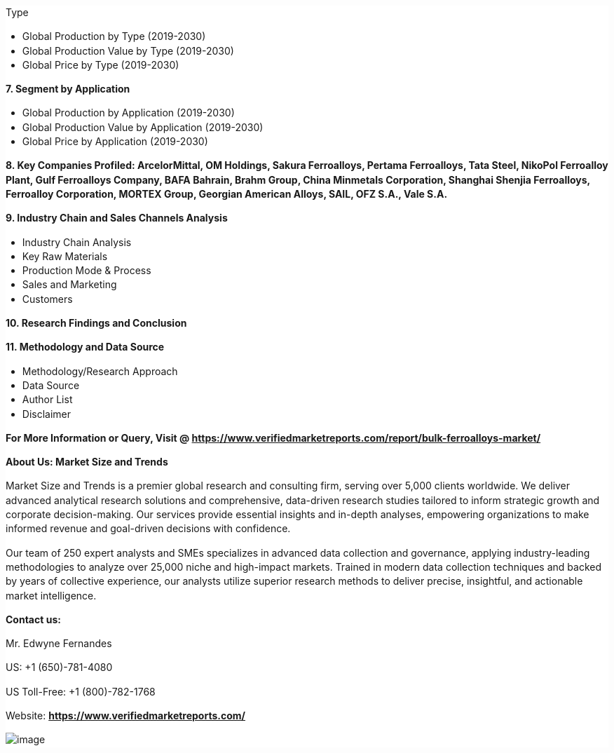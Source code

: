 Type</strong></p><ul><li>Global Production by Type (2019-2030)</li><li>Global Production Value by Type (2019-2030)</li><li>Global Price by Type (2019-2030)</li></ul><p><strong>7. Segment by Application</strong></p><ul><li>Global Production by Application (2019-2030)</li><li>Global Production Value by Application (2019-2030)</li><li>Global Price by Application (2019-2030)</li></ul><p><strong>8. Key Companies Profiled: ArcelorMittal, OM Holdings, Sakura Ferroalloys, Pertama Ferroalloys, Tata Steel, NikoPol Ferroalloy Plant, Gulf Ferroalloys Company, BAFA Bahrain, Brahm Group, China Minmetals Corporation, Shanghai Shenjia Ferroalloys, Ferroalloy Corporation, MORTEX Group, Georgian American Alloys, SAIL, OFZ S.A., Vale S.A.</strong></p><p><strong>9. Industry Chain and Sales Channels Analysis</strong></p><ul><li>Industry Chain Analysis</li><li>Key Raw Materials</li><li>Production Mode &amp; Process</li><li>Sales and Marketing</li><li>Customers</li></ul><p><strong>10. Research Findings and Conclusion</strong></p><p><strong>11. Methodology and Data Source</strong></p><ul><li>Methodology/Research Approach</li><li>Data Source</li><li>Author List</li><li>Disclaimer</li></ul></p><p><strong>For More Information or Query, Visit @ <a href="https://www.verifiedmarketreports.com/report/bulk-ferroalloys-market/">https://www.verifiedmarketreports.com/report/bulk-ferroalloys-market/</a></strong></p><p><strong>About Us: Market Size and Trends</strong></p><p>Market Size and Trends is a premier global research and consulting firm, serving over 5,000 clients worldwide. We deliver advanced analytical research solutions and comprehensive, data-driven research studies tailored to inform strategic growth and corporate decision-making. Our services provide essential insights and in-depth analyses, empowering organizations to make informed revenue and goal-driven decisions with confidence.</p><p>Our team of 250 expert analysts and SMEs specializes in advanced data collection and governance, applying industry-leading methodologies to analyze over 25,000 niche and high-impact markets. Trained in modern data collection techniques and backed by years of collective experience, our analysts utilize superior research methods to deliver precise, insightful, and actionable market intelligence.</p><p><strong>Contact us:</strong></p><p>Mr. Edwyne Fernandes</p><p>US: +1 (650)-781-4080</p><p>US Toll-Free: +1 (800)-782-1768</p><p>Website: <strong><a href="https://www.verifiedmarketreports.com/">https://www.verifiedmarketreports.com/</a></strong></p>
![image](https://github.com/user-attachments/assets/f397127e-e6e1-4e9d-9384-d695c7601d1c)
